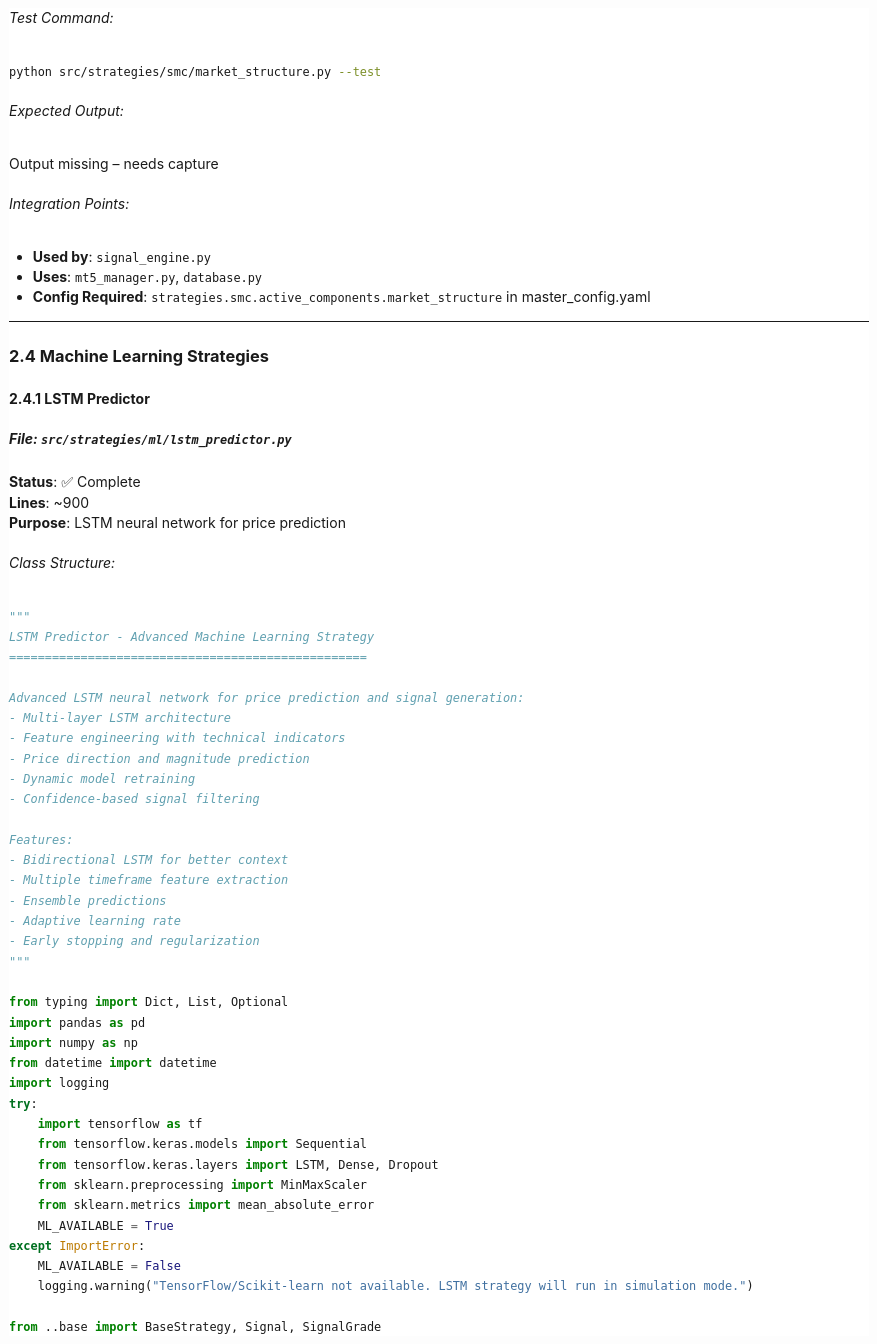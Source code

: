 
###### Test Command:
```bash
python src/strategies/smc/market_structure.py --test
```

###### Expected Output:
Output missing – needs capture

###### Integration Points:
- **Used by**: `signal_engine.py`
- **Uses**: `mt5_manager.py`, `database.py`
- **Config Required**: `strategies.smc.active_components.market_structure` in master_config.yaml

---

### 2.4 Machine Learning Strategies

#### 2.4.1 LSTM Predictor

##### File: `src/strategies/ml/lstm_predictor.py`
**Status**: ✅ Complete  
**Lines**: ~900  
**Purpose**: LSTM neural network for price prediction

###### Class Structure:
```python
"""
LSTM Predictor - Advanced Machine Learning Strategy
==================================================

Advanced LSTM neural network for price prediction and signal generation:
- Multi-layer LSTM architecture
- Feature engineering with technical indicators
- Price direction and magnitude prediction
- Dynamic model retraining
- Confidence-based signal filtering

Features:
- Bidirectional LSTM for better context
- Multiple timeframe feature extraction
- Ensemble predictions
- Adaptive learning rate
- Early stopping and regularization
"""

from typing import Dict, List, Optional
import pandas as pd
import numpy as np
from datetime import datetime
import logging
try:
    import tensorflow as tf
    from tensorflow.keras.models import Sequential
    from tensorflow.keras.layers import LSTM, Dense, Dropout
    from sklearn.preprocessing import MinMaxScaler
    from sklearn.metrics import mean_absolute_error
    ML_AVAILABLE = True
except ImportError:
    ML_AVAILABLE = False
    logging.warning("TensorFlow/Scikit-learn not available. LSTM strategy will run in simulation mode.")

from ..base import BaseStrategy, Signal, SignalGrade

```